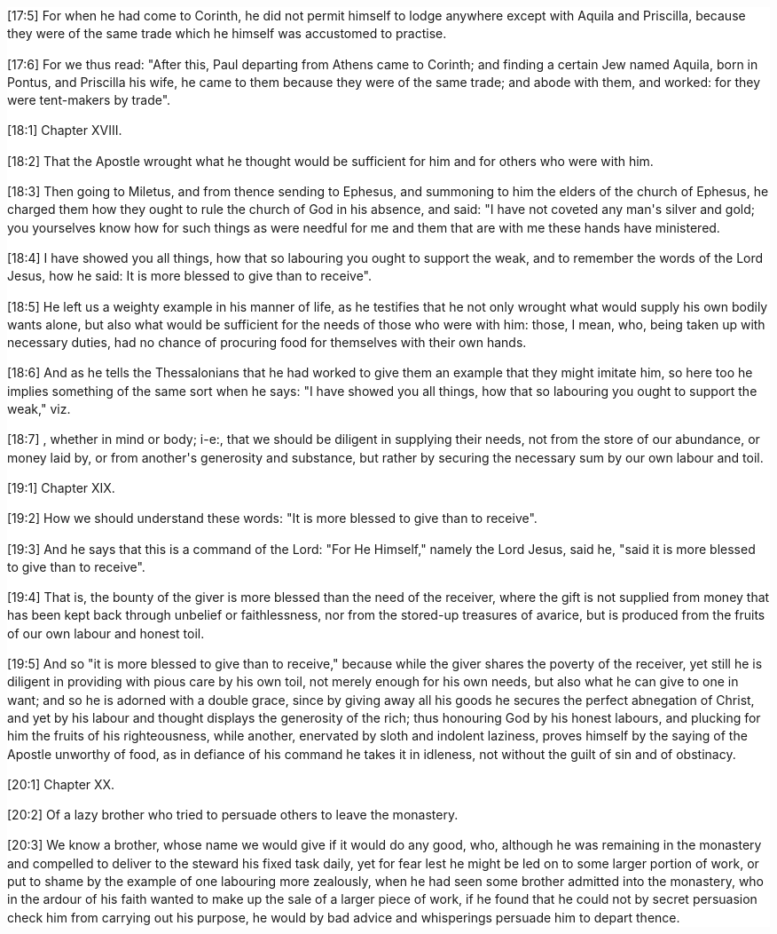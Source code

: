 [17:5] For when he had come to Corinth, he did not permit himself to lodge anywhere except with Aquila and Priscilla, because they were of the same trade which he himself was accustomed to practise.

[17:6] For we thus read: "After this, Paul departing from Athens came to Corinth; and finding a certain Jew named Aquila, born in Pontus, and Priscilla his wife, he came to them because they were of the same trade; and abode with them, and worked: for they were tent-makers by trade".

[18:1] Chapter XVIII.

[18:2] That the Apostle wrought what he thought would be sufficient for him and for others who were with him.

[18:3] Then going to Miletus, and from thence sending to Ephesus, and summoning to him the elders of the church of Ephesus, he charged them how they ought to rule the church of God in his absence, and said: "I have not coveted any man's silver and gold; you yourselves know how for such things as were needful for me and them that are with me these hands have ministered.

[18:4] I have showed you all things, how that so labouring you ought to support the weak, and to remember the words of the Lord Jesus, how he said: It is more blessed to give than to receive".

[18:5] He left us a weighty example in his manner of life, as he testifies that he not only wrought what would supply his own bodily wants alone, but also what would be sufficient for the needs of those who were with him: those, I mean, who, being taken up with necessary duties, had no chance of procuring food for themselves with their own hands.

[18:6] And as he tells the Thessalonians that he had worked to give them an example that they might imitate him, so here too he implies something of the same sort when he says: "I have showed you all things, how that so labouring you ought to support the weak," viz.

[18:7] , whether in mind or body; i-e:, that we should be diligent in supplying their needs, not from the store of our abundance, or money laid by, or from another's generosity and substance, but rather by securing the necessary sum by our own labour and toil.

[19:1] Chapter XIX.

[19:2] How we should understand these words: "It is more blessed to give than to receive".

[19:3] And he says that this is a command of the Lord: "For He Himself," namely the Lord Jesus, said he, "said it is more blessed to give than to receive".

[19:4] That is, the bounty of the giver is more blessed than the need of the receiver, where the gift is not supplied from money that has been kept back through unbelief or faithlessness, nor from the stored-up treasures of avarice, but is produced from the fruits of our own labour and honest toil.

[19:5] And so "it is more blessed to give than to receive," because while the giver shares the poverty of the receiver, yet still he is diligent in providing with pious care by his own toil, not merely enough for his own needs, but also what he can give to one in want; and so he is adorned with a double grace, since by giving away all his goods he secures the perfect abnegation of Christ, and yet by his labour and thought displays the generosity of the rich; thus honouring God by his honest labours, and plucking for him the fruits of his righteousness, while another, enervated by sloth and indolent laziness, proves himself by the saying of the Apostle unworthy of food, as in defiance of his command he takes it in idleness, not without the guilt of sin and of obstinacy.

[20:1] Chapter XX.

[20:2] Of a lazy brother who tried to persuade others to leave the monastery.

[20:3] We know a brother, whose name we would give if it would do any good, who, although he was remaining in the monastery and compelled to deliver to the steward his fixed task daily, yet for fear lest he might be led on to some larger portion of work, or put to shame by the example of one labouring more zealously, when he had seen some brother admitted into the monastery, who in the ardour of his faith wanted to make up the sale of a larger piece of work, if he found that he could not by secret persuasion check him from carrying out his purpose, he would by bad advice and whisperings persuade him to depart thence.
